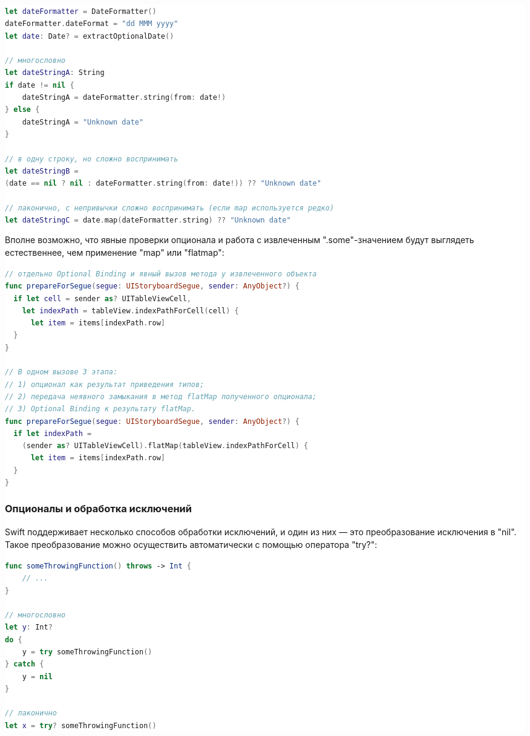 ```swift
let dateFormatter = DateFormatter()
dateFormatter.dateFormat = "dd MMM yyyy"
let date: Date? = extractOptionalDate()

// многословно
let dateStringA: String
if date != nil {
    dateStringA = dateFormatter.string(from: date!)
} else {
    dateStringA = "Unknown date"
}

// в одну строку, но сложно воспринимать
let dateStringB =
(date == nil ? nil : dateFormatter.string(from: date!)) ?? "Unknown date"

// лаконично, с непривычки сложно воспринимать (если map используется редко)
let dateStringC = date.map(dateFormatter.string) ?? "Unknown date"
```

Вполне возможно, что явные проверки опционала и работа с извлеченным ".some"-значением будут выглядеть естественнее, чем применение "map" или "flatmap":

```swift
// отдельно Optional Binding и явный вызов метода у извлеченного объекта
func prepareForSegue(segue: UIStoryboardSegue, sender: AnyObject?) {
  if let cell = sender as? UITableViewCell,
    let indexPath = tableView.indexPathForCell(cell) {
      let item = items[indexPath.row]
  }
}

// В одном вызове 3 этапа:
// 1) опционал как результат приведения типов;
// 2) передача неявного замыкания в метод flatMap полученного опционала;
// 3) Optional Binding к результату flatMap.
func prepareForSegue(segue: UIStoryboardSegue, sender: AnyObject?) {
  if let indexPath =
    (sender as? UITableViewCell).flatMap(tableView.indexPathForCell) {
      let item = items[indexPath.row]
  }
}
```

### Опционалы и обработка исключений

Swift поддерживает несколько способов обработки исключений, и один из них — это преобразование исключения в "nil". Такое преобразование можно осуществить автоматически с помощью оператора "try?":

```swift
func someThrowingFunction() throws -> Int {
    // ...
}

// многословно
let y: Int?
do {
    y = try someThrowingFunction()
} catch {
    y = nil
}

// лаконично
let x = try? someThrowingFunction()
```

